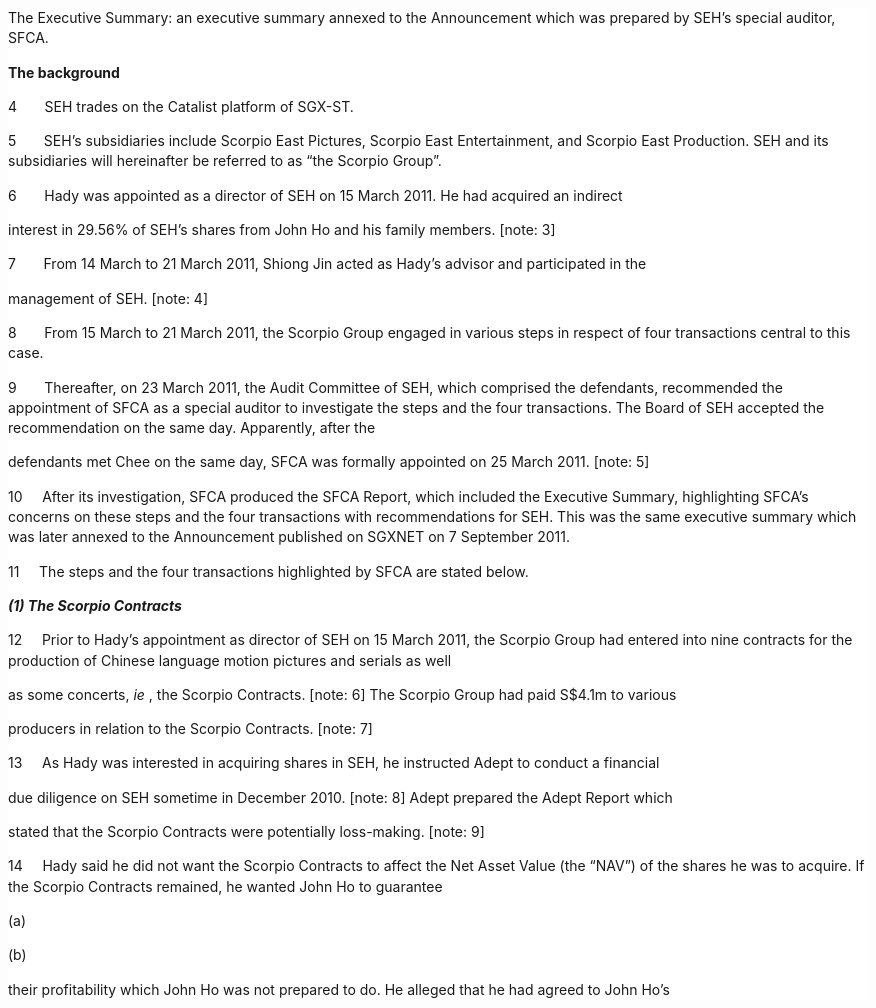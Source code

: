 The Executive Summary: an executive summary annexed to the Announcement which was prepared by SEH’s special auditor, SFCA. 

**The background** 

4       SEH trades on the Catalist platform of SGX-ST. 

5       SEH’s subsidiaries include Scorpio East Pictures, Scorpio East Entertainment, and Scorpio East Production. SEH and its subsidiaries will hereinafter be referred to as “the Scorpio Group”. 

6       Hady was appointed as a director of SEH on 15 March 2011. He had acquired an indirect 

interest in 29.56% of SEH’s shares from John Ho and his family members. [note: 3] 

7       From 14 March to 21 March 2011, Shiong Jin acted as Hady’s advisor and participated in the 

management of SEH. [note: 4] 

8       From 15 March to 21 March 2011, the Scorpio Group engaged in various steps in respect of four transactions central to this case. 

9       Thereafter, on 23 March 2011, the Audit Committee of SEH, which comprised the defendants, recommended the appointment of SFCA as a special auditor to investigate the steps and the four transactions. The Board of SEH accepted the recommendation on the same day. Apparently, after the 

defendants met Chee on the same day, SFCA was formally appointed on 25 March 2011. [note: 5] 

10     After its investigation, SFCA produced the SFCA Report, which included the Executive Summary, highlighting SFCA’s concerns on these steps and the four transactions with recommendations for SEH. This was the same executive summary which was later annexed to the Announcement published on SGXNET on 7 September 2011. 

11     The steps and the four transactions highlighted by SFCA are stated below. 

**_(1) The Scorpio Contracts_** 

12     Prior to Hady’s appointment as director of SEH on 15 March 2011, the Scorpio Group had entered into nine contracts for the production of Chinese language motion pictures and serials as well 

as some concerts, _ie_ , the Scorpio Contracts. [note: 6] The Scorpio Group had paid S$4.1m to various 

producers in relation to the Scorpio Contracts. [note: 7] 

13     As Hady was interested in acquiring shares in SEH, he instructed Adept to conduct a financial 

due diligence on SEH sometime in December 2010. [note: 8] Adept prepared the Adept Report which 

stated that the Scorpio Contracts were potentially loss-making. [note: 9] 

14     Hady said he did not want the Scorpio Contracts to affect the Net Asset Value (the “NAV”) of the shares he was to acquire. If the Scorpio Contracts remained, he wanted John Ho to guarantee 


 (a) 

 (b) 

their profitability which John Ho was not prepared to do. He alleged that he had agreed to John Ho’s 
